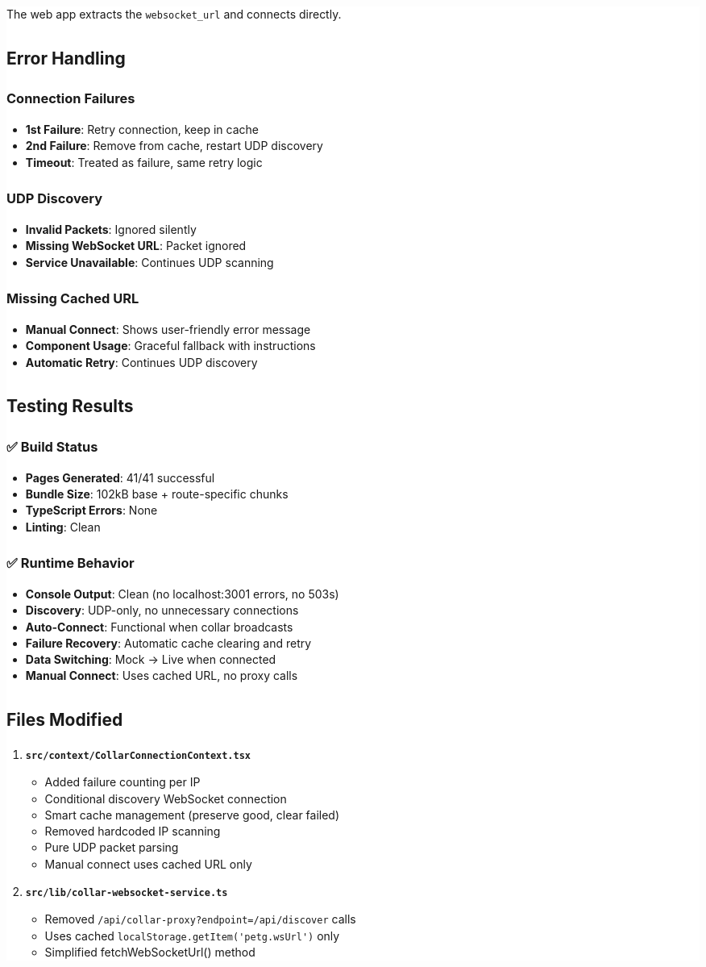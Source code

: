 The web app extracts the `websocket_url` and connects directly.

## Error Handling

### Connection Failures
- **1st Failure**: Retry connection, keep in cache
- **2nd Failure**: Remove from cache, restart UDP discovery
- **Timeout**: Treated as failure, same retry logic

### UDP Discovery
- **Invalid Packets**: Ignored silently
- **Missing WebSocket URL**: Packet ignored
- **Service Unavailable**: Continues UDP scanning

### Missing Cached URL
- **Manual Connect**: Shows user-friendly error message
- **Component Usage**: Graceful fallback with instructions
- **Automatic Retry**: Continues UDP discovery

## Testing Results

### ✅ Build Status
- **Pages Generated**: 41/41 successful
- **Bundle Size**: 102kB base + route-specific chunks
- **TypeScript Errors**: None
- **Linting**: Clean

### ✅ Runtime Behavior
- **Console Output**: Clean (no localhost:3001 errors, no 503s)
- **Discovery**: UDP-only, no unnecessary connections
- **Auto-Connect**: Functional when collar broadcasts
- **Failure Recovery**: Automatic cache clearing and retry
- **Data Switching**: Mock → Live when connected
- **Manual Connect**: Uses cached URL, no proxy calls

## Files Modified

1. **`src/context/CollarConnectionContext.tsx`**
   - Added failure counting per IP
   - Conditional discovery WebSocket connection
   - Smart cache management (preserve good, clear failed)
   - Removed hardcoded IP scanning
   - Pure UDP packet parsing
   - Manual connect uses cached URL only

2. **`src/lib/collar-websocket-service.ts`**
   - Removed `/api/collar-proxy?endpoint=/api/discover` calls
   - Uses cached `localStorage.getItem('petg.wsUrl')` only
   - Simplified fetchWebSocketUrl() method
